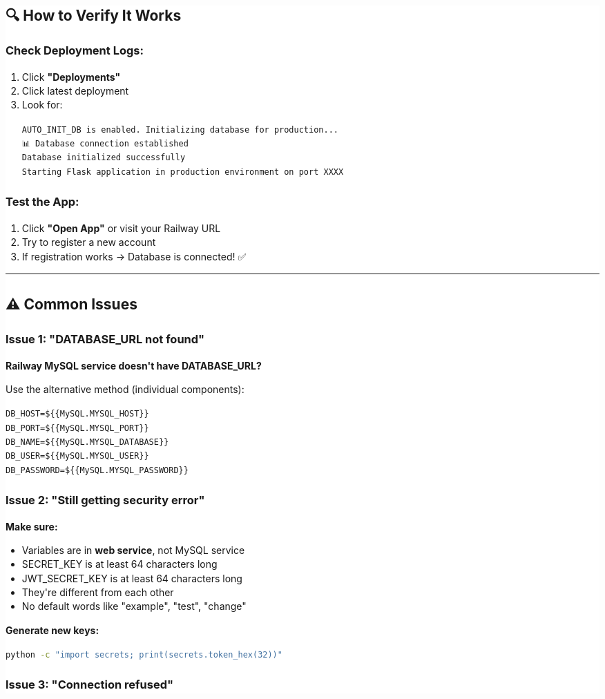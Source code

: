 
## 🔍 How to Verify It Works

### Check Deployment Logs:

1. Click **"Deployments"**
2. Click latest deployment
3. Look for:
   ```
   AUTO_INIT_DB is enabled. Initializing database for production...
   📊 Database connection established
   Database initialized successfully
   Starting Flask application in production environment on port XXXX
   ```

### Test the App:

1. Click **"Open App"** or visit your Railway URL
2. Try to register a new account
3. If registration works → Database is connected! ✅

---

## ⚠️ Common Issues

### Issue 1: "DATABASE_URL not found"

**Railway MySQL service doesn't have DATABASE_URL?**

Use the alternative method (individual components):
```env
DB_HOST=${{MySQL.MYSQL_HOST}}
DB_PORT=${{MySQL.MYSQL_PORT}}
DB_NAME=${{MySQL.MYSQL_DATABASE}}
DB_USER=${{MySQL.MYSQL_USER}}
DB_PASSWORD=${{MySQL.MYSQL_PASSWORD}}
```

### Issue 2: "Still getting security error"

**Make sure:**
- Variables are in **web service**, not MySQL service
- SECRET_KEY is at least 64 characters long
- JWT_SECRET_KEY is at least 64 characters long
- They're different from each other
- No default words like "example", "test", "change"

**Generate new keys:**
```bash
python -c "import secrets; print(secrets.token_hex(32))"
```

### Issue 3: "Connection refused"
